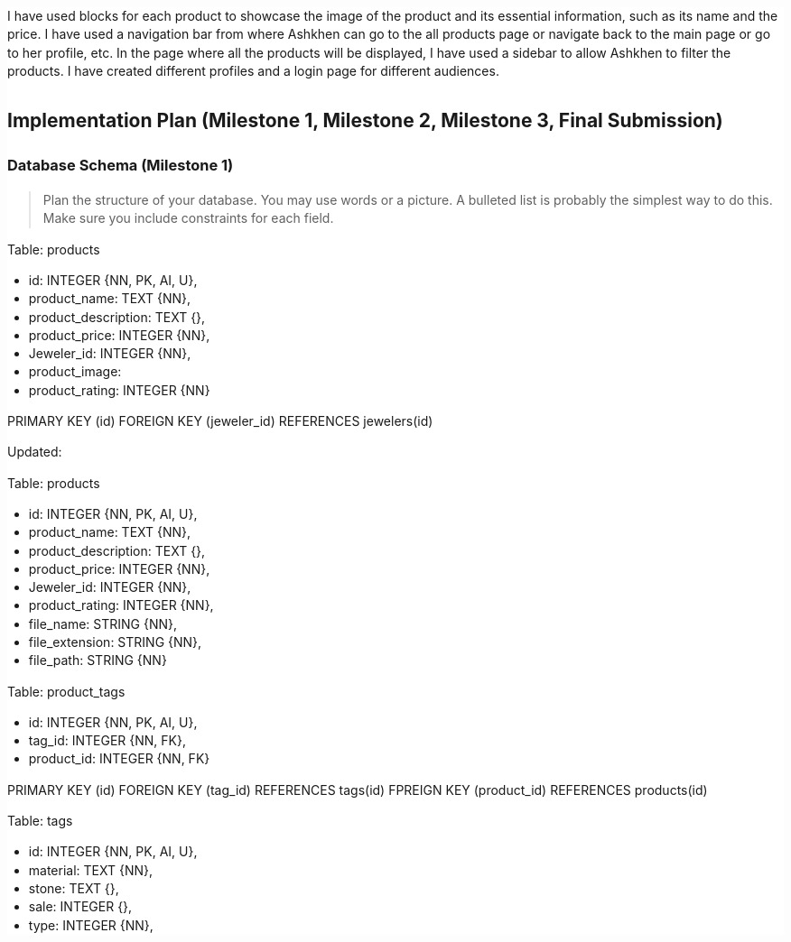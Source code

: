 I have used blocks for each product to showcase the image of the product and its essential information, such as its name and the price. I have used a navigation bar from where Ashkhen can go to the all products page or navigate back to the main page or go to her profile, etc. In the page where all the products will be displayed, I have used a sidebar to allow Ashkhen to filter the products. I have created different profiles and a login page for different audiences.

## Implementation Plan (Milestone 1, Milestone 2, Milestone 3, Final Submission)

### Database Schema (Milestone 1)
> Plan the structure of your database. You may use words or a picture.
> A bulleted list is probably the simplest way to do this.
> Make sure you include constraints for each field.

Table: products

- id: INTEGER {NN, PK, AI, U},
- product_name: TEXT {NN},
- product_description: TEXT {},
- product_price: INTEGER {NN},
- Jeweler_id: INTEGER {NN},
- product_image:
- product_rating: INTEGER {NN}

PRIMARY KEY (id)
FOREIGN KEY (jeweler_id) REFERENCES jewelers(id)

Updated:

Table: products

- id: INTEGER {NN, PK, AI, U},
- product_name: TEXT {NN},
- product_description: TEXT {},
- product_price: INTEGER {NN},
- Jeweler_id: INTEGER {NN},
- product_rating: INTEGER {NN},
- file_name: STRING {NN},
- file_extension: STRING {NN},
- file_path: STRING {NN}

Table: product_tags

- id: INTEGER {NN, PK, AI, U},
- tag_id: INTEGER {NN, FK},
- product_id: INTEGER {NN, FK}

PRIMARY KEY (id)
FOREIGN KEY (tag_id) REFERENCES tags(id)
FPREIGN KEY (product_id) REFERENCES products(id)

Table: tags

- id: INTEGER {NN, PK, AI, U},
- material: TEXT {NN},
- stone: TEXT {},
- sale: INTEGER {},
- type: INTEGER {NN},
